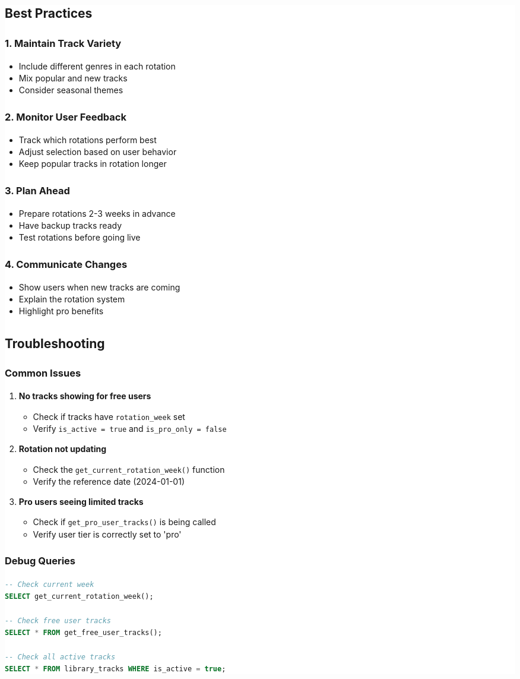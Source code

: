 ## Best Practices

### 1. Maintain Track Variety
- Include different genres in each rotation
- Mix popular and new tracks
- Consider seasonal themes

### 2. Monitor User Feedback
- Track which rotations perform best
- Adjust selection based on user behavior
- Keep popular tracks in rotation longer

### 3. Plan Ahead
- Prepare rotations 2-3 weeks in advance
- Have backup tracks ready
- Test rotations before going live

### 4. Communicate Changes
- Show users when new tracks are coming
- Explain the rotation system
- Highlight pro benefits

## Troubleshooting

### Common Issues

1. **No tracks showing for free users**
   - Check if tracks have `rotation_week` set
   - Verify `is_active = true` and `is_pro_only = false`

2. **Rotation not updating**
   - Check the `get_current_rotation_week()` function
   - Verify the reference date (2024-01-01)

3. **Pro users seeing limited tracks**
   - Check if `get_pro_user_tracks()` is being called
   - Verify user tier is correctly set to 'pro'

### Debug Queries

```sql
-- Check current week
SELECT get_current_rotation_week();

-- Check free user tracks
SELECT * FROM get_free_user_tracks();

-- Check all active tracks
SELECT * FROM library_tracks WHERE is_active = true;
``` 